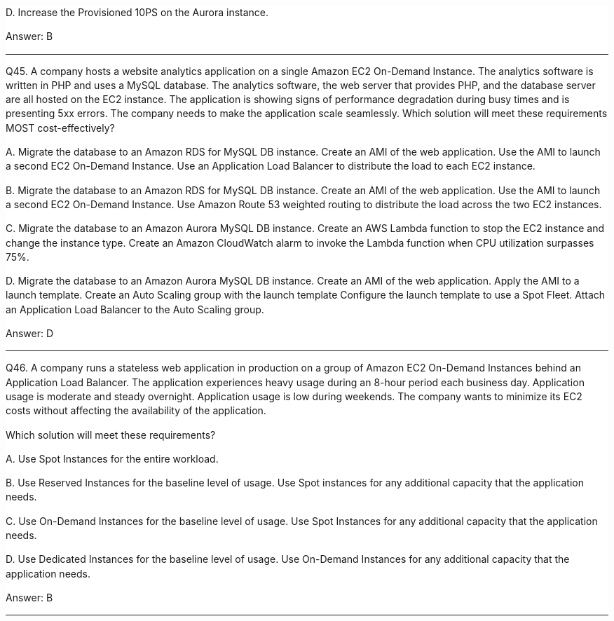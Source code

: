 D. Increase the Provisioned 10PS on the Aurora instance.

Answer: B

****

Q45. A company hosts a website analytics application on a single Amazon EC2 On-Demand Instance. The analytics software is written in PHP and uses a MySQL database. The analytics software, the web server that provides PHP, and the database server are all hosted on the EC2 instance. The application is showing signs of performance
degradation during busy times and is presenting 5xx errors. The company needs to make the application scale seamlessly.
Which solution will meet these requirements MOST cost-effectively?

A. Migrate the database to an Amazon RDS for MySQL DB instance. Create an AMI of the web application. Use the AMI to launch a second EC2 On-Demand Instance.
Use an Application Load Balancer to distribute the load to each EC2 instance.

B. Migrate the database to an Amazon RDS for MySQL DB instance. Create an AMI of the web application. Use the AMI to launch a second EC2 On-Demand Instance. Use Amazon Route 53 weighted routing to distribute the load across the two EC2 instances. 

C. Migrate the database to an Amazon Aurora MySQL DB instance. Create an AWS Lambda function to stop the EC2 instance and change the instance type. Create an Amazon CloudWatch alarm to invoke the Lambda function when CPU utilization surpasses 75%. 

D. Migrate the database to an Amazon Aurora MySQL DB instance. Create an AMI of the web application. Apply the AMI to a launch template. Create an Auto Scaling group with the launch template Configure the launch template to use a Spot Fleet. Attach an Application Load Balancer to the Auto Scaling group.

Answer: D


****

Q46. A company runs a stateless web application in production on a group of Amazon EC2 On-Demand Instances behind an Application Load Balancer. The application experiences heavy usage during an 8-hour period each business day. Application usage is moderate and steady overnight. Application usage is low during weekends. The company wants to minimize its EC2 costs without affecting the availability of the application.

Which solution will meet these requirements?

A. Use Spot Instances for the entire workload.

B. Use Reserved Instances for the baseline level of usage. Use Spot instances for any additional capacity that the application needs.

C. Use On-Demand Instances for the baseline level of usage. Use Spot Instances for any additional capacity that the application needs.

D. Use Dedicated Instances for the baseline level of usage. Use On-Demand Instances for any additional capacity that the application needs.

Answer: B

****
